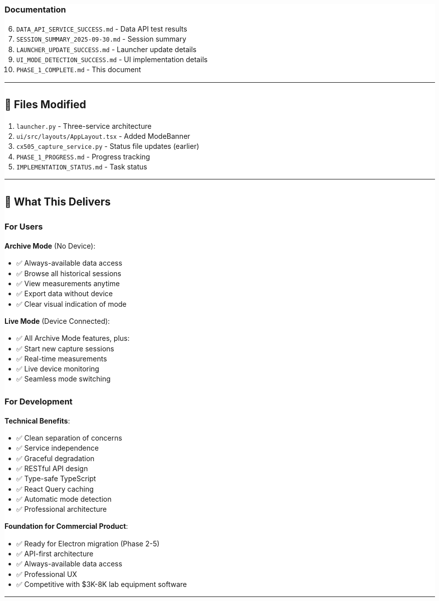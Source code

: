 ### Documentation
6. `DATA_API_SERVICE_SUCCESS.md` - Data API test results
7. `SESSION_SUMMARY_2025-09-30.md` - Session summary
8. `LAUNCHER_UPDATE_SUCCESS.md` - Launcher update details
9. `UI_MODE_DETECTION_SUCCESS.md` - UI implementation details
10. `PHASE_1_COMPLETE.md` - This document

---

## 🔧 Files Modified

1. `launcher.py` - Three-service architecture
2. `ui/src/layouts/AppLayout.tsx` - Added ModeBanner
3. `cx505_capture_service.py` - Status file updates (earlier)
4. `PHASE_1_PROGRESS.md` - Progress tracking
5. `IMPLEMENTATION_STATUS.md` - Task status

---

## 🎁 What This Delivers

### For Users

**Archive Mode** (No Device):
- ✅ Always-available data access
- ✅ Browse all historical sessions
- ✅ View measurements anytime
- ✅ Export data without device
- ✅ Clear visual indication of mode

**Live Mode** (Device Connected):
- ✅ All Archive Mode features, plus:
- ✅ Start new capture sessions
- ✅ Real-time measurements
- ✅ Live device monitoring
- ✅ Seamless mode switching

### For Development

**Technical Benefits**:
- ✅ Clean separation of concerns
- ✅ Service independence
- ✅ Graceful degradation
- ✅ RESTful API design
- ✅ Type-safe TypeScript
- ✅ React Query caching
- ✅ Automatic mode detection
- ✅ Professional architecture

**Foundation for Commercial Product**:
- ✅ Ready for Electron migration (Phase 2-5)
- ✅ API-first architecture
- ✅ Always-available data access
- ✅ Professional UX
- ✅ Competitive with $3K-8K lab equipment software

---